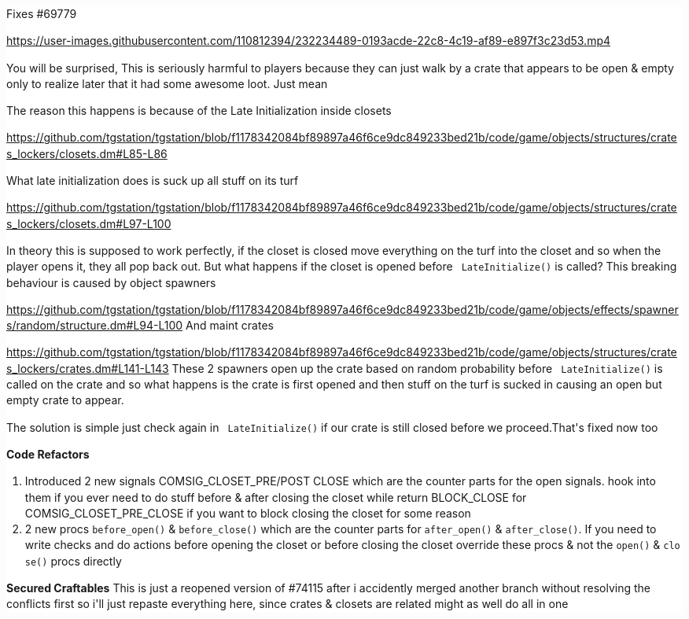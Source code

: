 Fixes #69779


https://user-images.githubusercontent.com/110812394/232234489-0193acde-22c8-4c19-af89-e897f3c23d53.mp4

You will be surprised, This is seriously harmful to players because they
can just walk by a crate that appears to be open & empty only to realize
later that it had some awesome loot. Just mean

The reason this happens is because of the Late Initialization inside
closets

https://github.com/tgstation/tgstation/blob/f1178342084bf89897a46f6ce9dc849233bed21b/code/game/objects/structures/crates_lockers/closets.dm#L85-L86

What late initialization does is suck up all stuff on its turf

https://github.com/tgstation/tgstation/blob/f1178342084bf89897a46f6ce9dc849233bed21b/code/game/objects/structures/crates_lockers/closets.dm#L97-L100

In theory this is supposed to work perfectly, if the closet is closed
move everything on the turf into the closet and so when the player opens
it, they all pop back out.
But what happens if the closet is opened before ` LateInitialize()` is
called? This breaking behaviour is caused by object spawners

https://github.com/tgstation/tgstation/blob/f1178342084bf89897a46f6ce9dc849233bed21b/code/game/objects/effects/spawners/random/structure.dm#L94-L100
And maint crates

https://github.com/tgstation/tgstation/blob/f1178342084bf89897a46f6ce9dc849233bed21b/code/game/objects/structures/crates_lockers/crates.dm#L141-L143
These 2 spawners open up the crate based on random probability before `
LateInitialize()` is called on the crate and so what happens is the
crate is first opened and then stuff on the turf is sucked in causing an
open but empty crate to appear.

The solution is simple just check again in ` LateInitialize()` if our
crate is still closed before we proceed.That's fixed now too

**Code Refactors**
1. Introduced 2 new signals COMSIG_CLOSET_PRE/POST CLOSE which are the
counter parts for the open signals. hook into them if you ever need to
do stuff before & after closing the closet while return BLOCK_CLOSE for
COMSIG_CLOSET_PRE_CLOSE if you want to block closing the closet for some
reason
2. 2 new procs `before_open()` & `before_close()` which are the counter
parts for `after_open()` & `after_close()`. If you need to write checks
and do actions before opening the closet or before closing the closet
override these procs & not the `open()` & `close()` procs directly

**Secured Craftables** 
This is just a reopened version of #74115 after i accidently merged
another branch without resolving the conflicts first so i'll just
repaste everything here, since crates & closets are related might as
well do all in one
